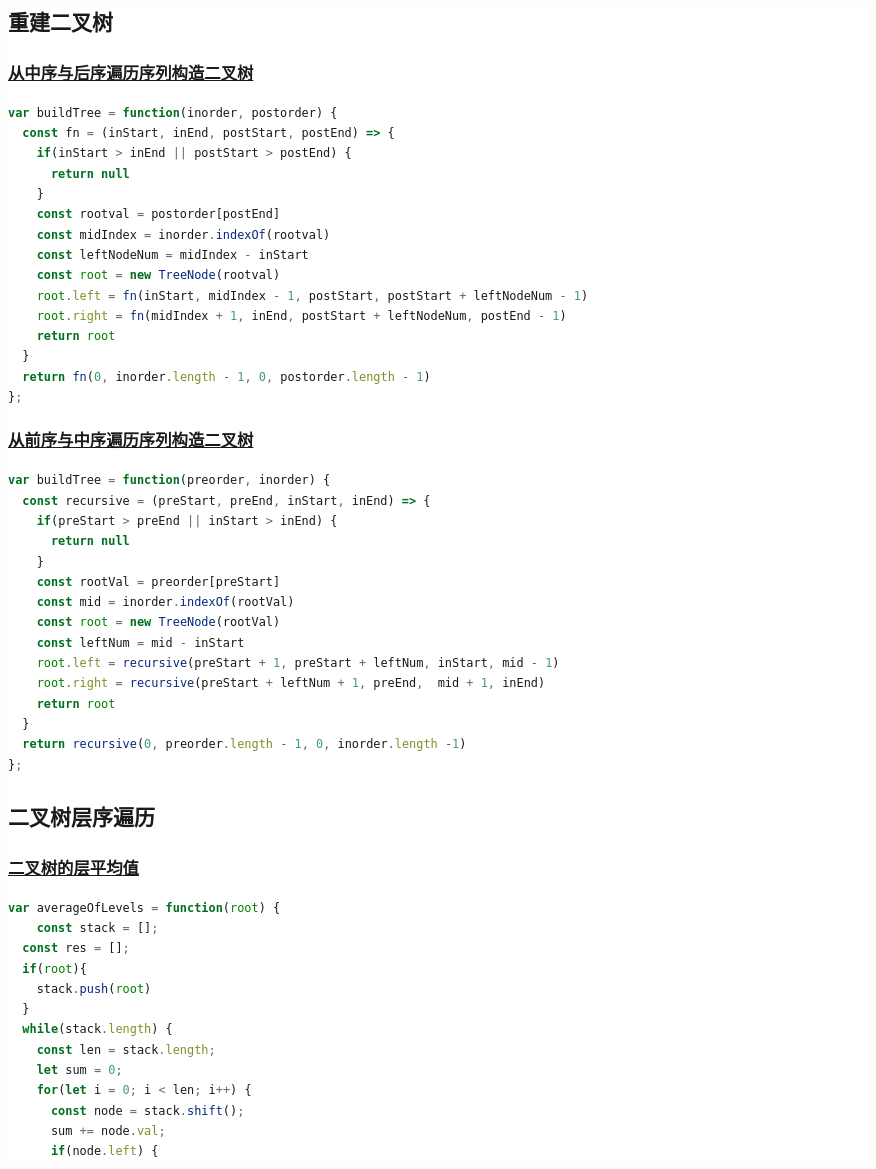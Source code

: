 
## 重建二叉树

### [从中序与后序遍历序列构造二叉树](https://leetcode-cn.com/problems/construct-binary-tree-from-inorder-and-postorder-traversal/)

```js
var buildTree = function(inorder, postorder) {
  const fn = (inStart, inEnd, postStart, postEnd) => {
    if(inStart > inEnd || postStart > postEnd) {
      return null
    }
    const rootval = postorder[postEnd]
    const midIndex = inorder.indexOf(rootval)
    const leftNodeNum = midIndex - inStart
    const root = new TreeNode(rootval)
    root.left = fn(inStart, midIndex - 1, postStart, postStart + leftNodeNum - 1)
    root.right = fn(midIndex + 1, inEnd, postStart + leftNodeNum, postEnd - 1)
    return root
  }
  return fn(0, inorder.length - 1, 0, postorder.length - 1)
};
```

### [从前序与中序遍历序列构造二叉树](https://leetcode-cn.com/problems/construct-binary-tree-from-preorder-and-inorder-traversal/)

```js
var buildTree = function(preorder, inorder) {
  const recursive = (preStart, preEnd, inStart, inEnd) => {
    if(preStart > preEnd || inStart > inEnd) {
      return null
    }
    const rootVal = preorder[preStart]
    const mid = inorder.indexOf(rootVal)
    const root = new TreeNode(rootVal)
    const leftNum = mid - inStart
    root.left = recursive(preStart + 1, preStart + leftNum, inStart, mid - 1)
    root.right = recursive(preStart + leftNum + 1, preEnd,  mid + 1, inEnd)
    return root
  }
  return recursive(0, preorder.length - 1, 0, inorder.length -1)
};
```

## 二叉树层序遍历

### [二叉树的层平均值](https://leetcode.cn/problems/average-of-levels-in-binary-tree/description/)

```js
var averageOfLevels = function(root) {
    const stack = [];
  const res = [];
  if(root){
    stack.push(root)
  }
  while(stack.length) {
    const len = stack.length;
    let sum = 0;
    for(let i = 0; i < len; i++) {
      const node = stack.shift();
      sum += node.val;
      if(node.left) {
```